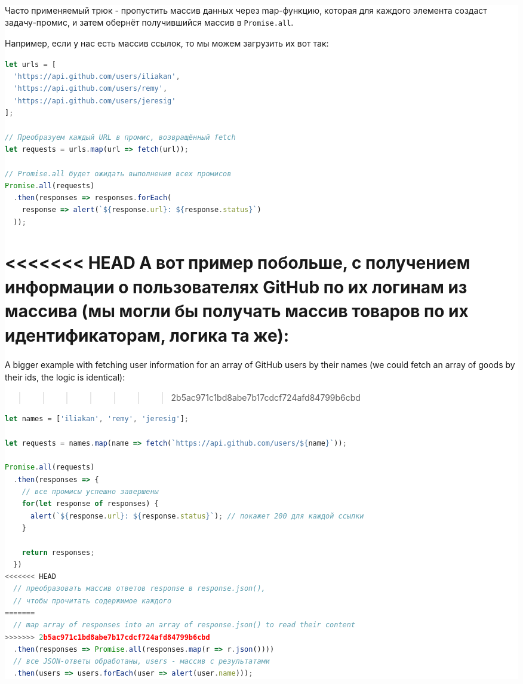 Часто применяемый трюк - пропустить массив данных через map-функцию, которая для каждого элемента создаст задачу-промис, и затем обернёт получившийся массив в `Promise.all`.

Например, если у нас есть массив ссылок, то мы можем загрузить их вот так:

```js run
let urls = [
  'https://api.github.com/users/iliakan',
  'https://api.github.com/users/remy',
  'https://api.github.com/users/jeresig'
];

// Преобразуем каждый URL в промис, возвращённый fetch
let requests = urls.map(url => fetch(url));

// Promise.all будет ожидать выполнения всех промисов
Promise.all(requests)
  .then(responses => responses.forEach(
    response => alert(`${response.url}: ${response.status}`)
  ));
```

<<<<<<< HEAD
А вот пример побольше, с получением информации о пользователях GitHub по их логинам из массива (мы могли бы получать массив товаров по их идентификаторам, логика та же):
=======
A bigger example with fetching user information for an array of GitHub users by their names (we could fetch an array of goods by their ids, the logic is identical):
>>>>>>> 2b5ac971c1bd8abe7b17cdcf724afd84799b6cbd

```js run
let names = ['iliakan', 'remy', 'jeresig'];

let requests = names.map(name => fetch(`https://api.github.com/users/${name}`));

Promise.all(requests)
  .then(responses => {
    // все промисы успешно завершены
    for(let response of responses) {
      alert(`${response.url}: ${response.status}`); // покажет 200 для каждой ссылки
    }

    return responses;
  })
<<<<<<< HEAD
  // преобразовать массив ответов response в response.json(),
  // чтобы прочитать содержимое каждого
=======
  // map array of responses into an array of response.json() to read their content
>>>>>>> 2b5ac971c1bd8abe7b17cdcf724afd84799b6cbd
  .then(responses => Promise.all(responses.map(r => r.json())))
  // все JSON-ответы обработаны, users - массив с результатами
  .then(users => users.forEach(user => alert(user.name)));
```
